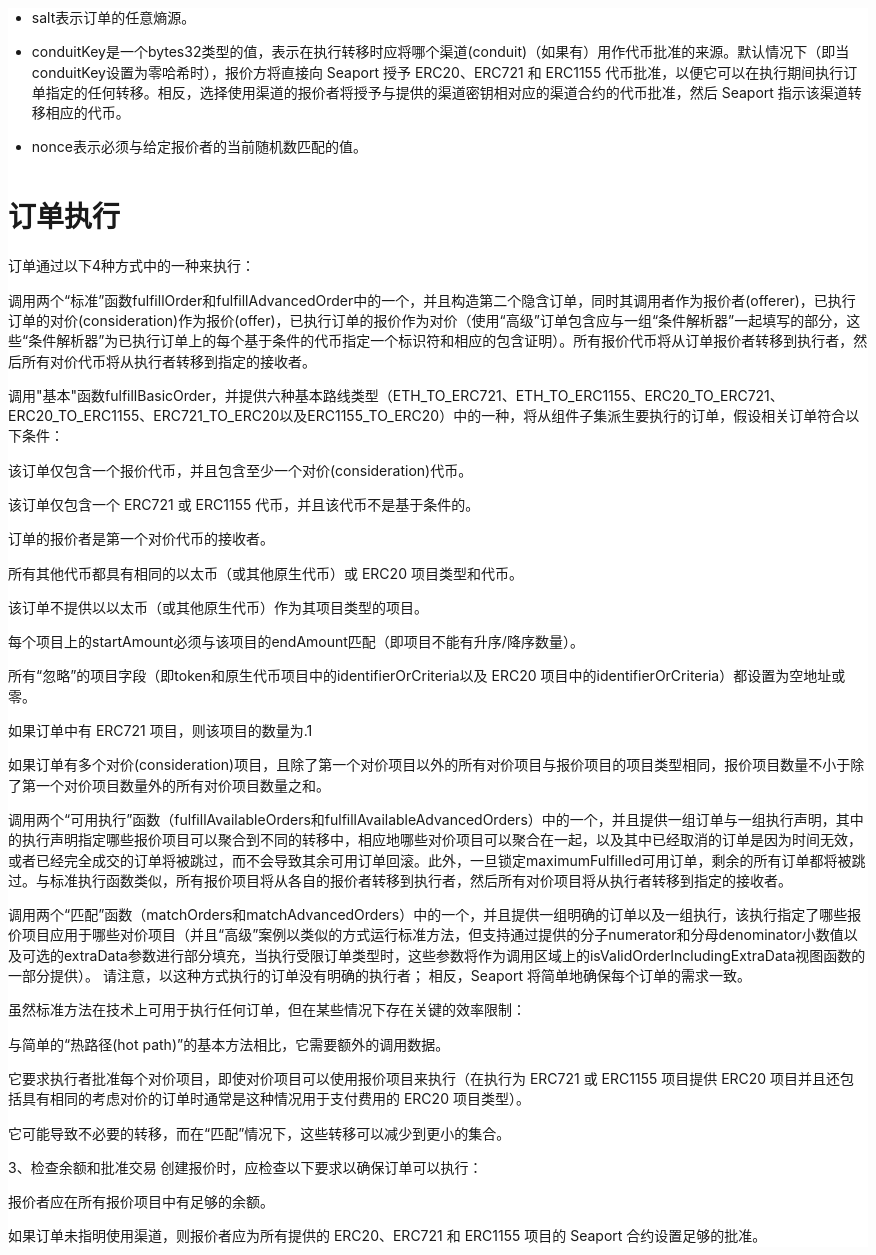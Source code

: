 - salt表示订单的任意熵源。

- conduitKey是一个bytes32类型的值，表示在执行转移时应将哪个渠道(conduit)（如果有）用作代币批准的来源。默认情况下（即当conduitKey设置为零哈希时），报价方将直接向 Seaport 授予 ERC20、ERC721 和 ERC1155 代币批准，以便它可以在执行期间执行订单指定的任何转移。相反，选择使用渠道的报价者将授予与提供的渠道密钥相对应的渠道合约的代币批准，然后 Seaport 指示该渠道转移相应的代币。

- nonce表示必须与给定报价者的当前随机数匹配的值。

# 订单执行
订单通过以下4种方式中的一种来执行：

调用两个“标准”函数fulfillOrder和fulfillAdvancedOrder中的一个，并且构造第二个隐含订单，同时其调用者作为报价者(offerer)，已执行订单的对价(consideration)作为报价(offer)，已执行订单的报价作为对价（使用“高级”订单包含应与一组“条件解析器”一起填写的部分，这些“条件解析器”为已执行订单上的每个基于条件的代币指定一个标识符和相应的包含证明）。所有报价代币将从订单报价者转移到执行者，然后所有对价代币将从执行者转移到指定的接收者。

调用"基本"函数fulfillBasicOrder，并提供六种基本路线类型（ETH_TO_ERC721、ETH_TO_ERC1155、ERC20_TO_ERC721、ERC20_TO_ERC1155、ERC721_TO_ERC20以及ERC1155_TO_ERC20）中的一种，将从组件子集派生要执行的订单，假设相关订单符合以下条件：

该订单仅包含一个报价代币，并且包含至少一个对价(consideration)代币。

该订单仅包含一个 ERC721 或 ERC1155 代币，并且该代币不是基于条件的。

订单的报价者是第一个对价代币的接收者。

所有其他代币都具有相同的以太币（或其他原生代币）或 ERC20 项目类型和代币。

该订单不提供以以太币（或其他原生代币）作为其项目类型的项目。

每个项目上的startAmount必须与该项目的endAmount匹配（即项目不能有升序/降序数量）。

所有“忽略”的项目字段（即token和原生代币项目中的identifierOrCriteria以及 ERC20 项目中的identifierOrCriteria）都设置为空地址或零。

如果订单中有 ERC721 项目，则该项目的数量为.1

如果订单有多个对价(consideration)项目，且除了第一个对价项目以外的所有对价项目与报价项目的项目类型相同，报价项目数量不小于除了第一个对价项目数量外的所有对价项目数量之和。

调用两个“可用执行”函数（fulfillAvailableOrders和fulfillAvailableAdvancedOrders）中的一个，并且提供一组订单与一组执行声明，其中的执行声明指定哪些报价项目可以聚合到不同的转移中，相应地哪些对价项目可以聚合在一起，以及其中已经取消的订单是因为时间无效，或者已经完全成交的订单将被跳过，而不会导致其余可用订单回滚。此外，一旦锁定maximumFulfilled可用订单，剩余的所有订单都将被跳过。与标准执行函数类似，所有报价项目将从各自的报价者转移到执行者，然后所有对价项目将从执行者转移到指定的接收者。

调用两个“匹配”函数（matchOrders和matchAdvancedOrders）中的一个，并且提供一组明确的订单以及一组执行，该执行指定了哪些报价项目应用于哪些对价项目（并且“高级”案例以类似的方式运行标准方法，但支持通过提供的分子numerator和分母denominator小数值以及可选的extraData参数进行部分填充，当执行受限订单类型时，这些参数将作为调用区域上的isValidOrderIncludingExtraData视图函数的一部分提供）。 请注意，以这种方式执行的订单没有明确的执行者； 相反，Seaport 将简单地确保每个订单的需求一致。

虽然标准方法在技术上可用于执行任何订单，但在某些情况下存在关键的效率限制：

与简单的“热路径(hot path)”的基本方法相比，它需要额外的调用数据。

它要求执行者批准每个对价项目，即使对价项目可以使用报价项目来执行（在执行为 ERC721 或 ERC1155 项目提供 ERC20 项目并且还包括具有相同的考虑对价的订单时通常是这种情况用于支付费用的 ERC20 项目类型）。

它可能导致不必要的转移，而在“匹配”情况下，这些转移可以减少到更小的集合。

3、检查余额和批准交易
创建报价时，应检查以下要求以确保订单可以执行：

报价者应在所有报价项目中有足够的余额。

如果订单未指明使用渠道，则报价者应为所有提供的 ERC20、ERC721 和 ERC1155 项目的 Seaport 合约设置足够的批准。
